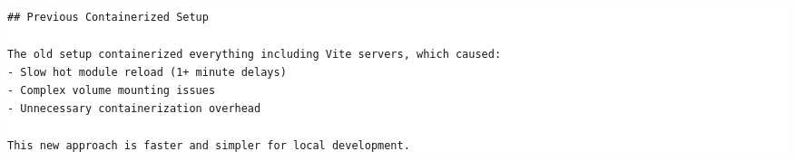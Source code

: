 ```
## Previous Containerized Setup

The old setup containerized everything including Vite servers, which caused:
- Slow hot module reload (1+ minute delays)
- Complex volume mounting issues
- Unnecessary containerization overhead

This new approach is faster and simpler for local development.
